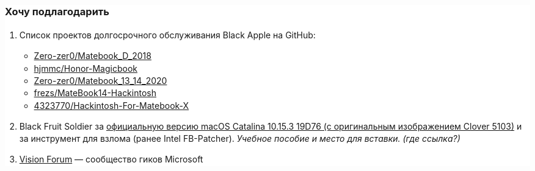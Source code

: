 ### Хочу подлагодарить

1. Список проектов долгосрочного обслуживания Black Apple на GitHub:

   -  [Zero-zer0/Matebook_D_2018](https://github.com/Zero-zer0/Matebook_D_2018_Hackintosh_OpenCore)
   -  [hjmmc/Honor-Magicbook](https://github.com/hjmmc/Honor-Magicbook)
   -  [Zero-zer0/Matebook_13_14_2020](https://github.com/Zero-zer0/Matebook_13_14_2020_Hackintosh_OpenCore)
   -  [frezs/MateBook14-Hackintosh](https://github.com/frezs/MateBook14-Hackintosh)
   -  [4323770/Hackintosh-For-Matebook-X](https://github.com/4323770/Hackintosh-For-Matebook-X)

2. Black Fruit Soldier за [официальную версию macOS Catalina 10.15.3 19D76 (c оригинальным изображением Clover 5103)](https://blog.daliansky.net/macOS-Catalina-10.15.3-19D76-Release-version-with-Clover-5103-original-image-Double-EFI-Version.html) и за инструмент для взлома (ранее Intel FB-Patcher). _Учебное пособие и место для вставки. (где ссылка?)_
3. [Vision Forum](http://www.pcbeta.com) — сообщество гиков Microsoft
